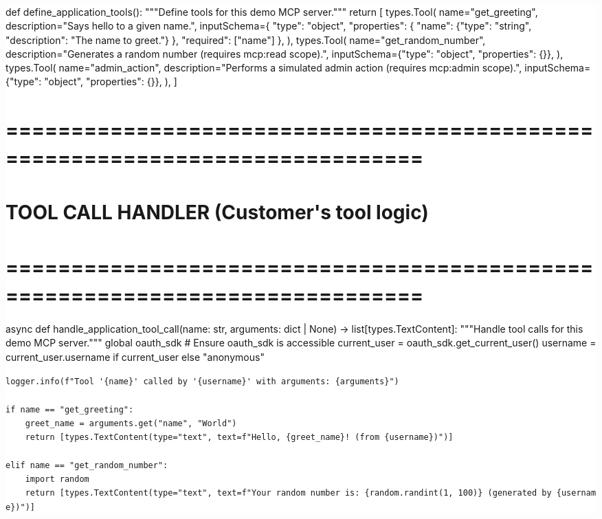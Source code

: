 def define_application_tools():
    """Define tools for this demo MCP server."""
    return [
        types.Tool(
            name="get_greeting",
            description="Says hello to a given name.",
            inputSchema={
                "type": "object",
                "properties": {
                    "name": {"type": "string", "description": "The name to greet."}
                },
                "required": ["name"]
            },
        ),
        types.Tool(
            name="get_random_number",
            description="Generates a random number (requires mcp:read scope).",
            inputSchema={"type": "object", "properties": {}},
        ),
        types.Tool(
            name="admin_action",
            description="Performs a simulated admin action (requires mcp:admin scope).",
            inputSchema={"type": "object", "properties": {}},
        ),
    ]

# =============================================================================
# TOOL CALL HANDLER (Customer's tool logic)
# =============================================================================

async def handle_application_tool_call(name: str, arguments: dict | None) -> list[types.TextContent]:
    """Handle tool calls for this demo MCP server."""
    global oauth_sdk # Ensure oauth_sdk is accessible
    current_user = oauth_sdk.get_current_user()
    username = current_user.username if current_user else "anonymous"

    logger.info(f"Tool '{name}' called by '{username}' with arguments: {arguments}")

    if name == "get_greeting":
        greet_name = arguments.get("name", "World")
        return [types.TextContent(type="text", text=f"Hello, {greet_name}! (from {username})")]
    
    elif name == "get_random_number":
        import random
        return [types.TextContent(type="text", text=f"Your random number is: {random.randint(1, 100)} (generated by {username})")]
